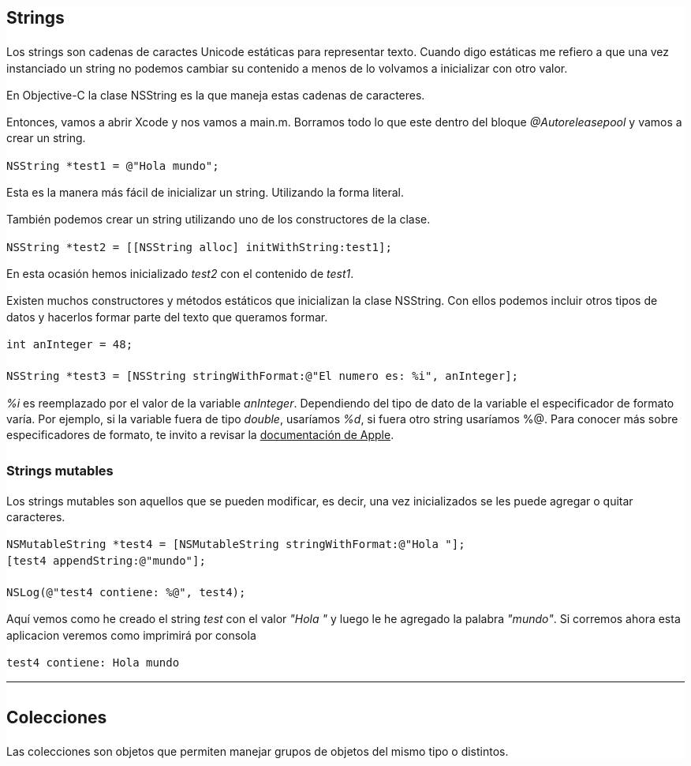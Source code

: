 <h2>Strings</h2>

<p>Los strings son cadenas de caractes Unicode estáticas para representar texto. Cuando digo estáticas me refiero a que una vez instanciado un string no podemos cambiar su contenido a menos de lo volvamos a inicializar con otro valor.</p>

<p>En Objective-C la clase NSString es la que maneja estas cadenas de caracteres.</p>

<p>Entonces, vamos a abrir Xcode y nos vamos a main.m. Borramos todo lo que este dentro del bloque <em>@Autoreleasepool</em> y vamos a crear un string.</p>

<pre>NSString *test1 = @"Hola mundo";
</pre>

<p>Esta es la manera más fácil de inicializar un string. Utilizando la forma literal.</p>

<p>También podemos crear un string utilizando uno de los constructores de la clase.</p>

<pre>NSString *test2 = [[NSString alloc] initWithString:test1];
</pre>

<p>En esta ocasión hemos inicializado <em>test2</em> con el contenido de <em>test1</em>.</p>

<p>Existen muchos constructores y métodos estáticos que inicializan la clase NSString. Con ellos podemos incluir otros tipos de datos y hacerlos formar parte del texto que queramos formar.</p>

<pre>int anInteger = 48;
        
NSString *test3 = [NSString stringWithFormat:@"El numero es: %i", anInteger];
</pre>

<p><em>%i</em> es reemplazado por el valor de la variable <em>anInteger</em>. Dependiendo del tipo de dato de la variable el especificador de formato varía. Por ejemplo, si la variable fuera de tipo <em>double</em>, usaríamos <em>%d</em>, si fuera otro string usaríamos %@. Para conocer más sobre especificadores de formato, te invito a revisar la <a href="http://developer.apple.com/library/mac/#documentation/Cocoa/Conceptual/Strings/Articles/formatSpecifiers.html#//apple_ref/doc/uid/TP40004265-SW1">documentación de Apple</a>.</p>

<h3>Strings mutables</h3>

<p>Los strings mutables son aquellos que se pueden modificar, es decir, una vez inicializados se les puede agregar o quitar caracteres.</p>

<pre>NSMutableString *test4 = [NSMutableString stringWithFormat:@"Hola "];
[test4 appendString:@"mundo"];
        
NSLog(@"test4 contiene: %@", test4);
</pre>

<p>Aquí vemos como he creado el string <em>test</em> con el valor <em>"Hola "</em> y luego le he agregado la palabra <em>"mundo"</em>. Si corremos ahora esta aplicacion veremos como imprimirá por consola</p>

<pre>test4 contiene: Hola mundo
</pre>

<hr />

<h2>Colecciones</h2>

<p>Las colecciones son objetos que permiten manejar grupos de objetos del mismo tipo o distintos.</p>

